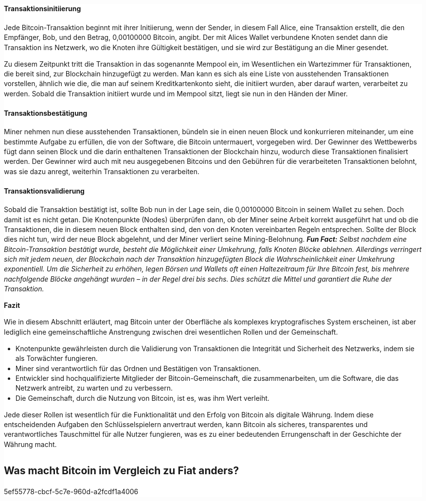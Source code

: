 #### Transaktionsinitiierung

Jede Bitcoin-Transaktion beginnt mit ihrer Initiierung, wenn der Sender, in diesem Fall Alice, eine Transaktion erstellt, die den Empfänger, Bob, und den Betrag, 0,00100000 Bitcoin, angibt. Der mit Alices Wallet verbundene Knoten sendet dann die Transaktion ins Netzwerk, wo die Knoten ihre Gültigkeit bestätigen, und sie wird zur Bestätigung an die Miner gesendet.

Zu diesem Zeitpunkt tritt die Transaktion in das sogenannte Mempool ein, im Wesentlichen ein Wartezimmer für Transaktionen, die bereit sind, zur Blockchain hinzugefügt zu werden. Man kann es sich als eine Liste von ausstehenden Transaktionen vorstellen, ähnlich wie die, die man auf seinem Kreditkartenkonto sieht, die initiiert wurden, aber darauf warten, verarbeitet zu werden. Sobald die Transaktion initiiert wurde und im Mempool sitzt, liegt sie nun in den Händen der Miner.

#### Transaktionsbestätigung

Miner nehmen nun diese ausstehenden Transaktionen, bündeln sie in einen neuen Block und konkurrieren miteinander, um eine bestimmte Aufgabe zu erfüllen, die von der Software, die Bitcoin untermauert, vorgegeben wird. Der Gewinner des Wettbewerbs fügt dann seinen Block und die darin enthaltenen Transaktionen der Blockchain hinzu, wodurch diese Transaktionen finalisiert werden. Der Gewinner wird auch mit neu ausgegebenen Bitcoins und den Gebühren für die verarbeiteten Transaktionen belohnt, was sie dazu anregt, weiterhin Transaktionen zu verarbeiten.

#### Transaktionsvalidierung
Sobald die Transaktion bestätigt ist, sollte Bob nun in der Lage sein, die 0,00100000 Bitcoin in seinem Wallet zu sehen. Doch damit ist es nicht getan. Die Knotenpunkte (Nodes) überprüfen dann, ob der Miner seine Arbeit korrekt ausgeführt hat und ob die Transaktionen, die in diesem neuen Block enthalten sind, den von den Knoten vereinbarten Regeln entsprechen. Sollte der Block dies nicht tun, wird der neue Block abgelehnt, und der Miner verliert seine Mining-Belohnung.
_**Fun Fact:** Selbst nachdem eine Bitcoin-Transaktion bestätigt wurde, besteht die Möglichkeit einer Umkehrung, falls Knoten Blöcke ablehnen. Allerdings verringert sich mit jedem neuen, der Blockchain nach der Transaktion hinzugefügten Block die Wahrscheinlichkeit einer Umkehrung exponentiell. Um die Sicherheit zu erhöhen, legen Börsen und Wallets oft einen Haltezeitraum für Ihre Bitcoin fest, bis mehrere nachfolgende Blöcke angehängt wurden – in der Regel drei bis sechs. Dies schützt die Mittel und garantiert die Ruhe der Transaktion._

**Fazit**

Wie in diesem Abschnitt erläutert, mag Bitcoin unter der Oberfläche als komplexes kryptografisches System erscheinen, ist aber lediglich eine gemeinschaftliche Anstrengung zwischen drei wesentlichen Rollen und der Gemeinschaft.

- Knotenpunkte gewährleisten durch die Validierung von Transaktionen die Integrität und Sicherheit des Netzwerks, indem sie als Torwächter fungieren.
- Miner sind verantwortlich für das Ordnen und Bestätigen von Transaktionen.
- Entwickler sind hochqualifizierte Mitglieder der Bitcoin-Gemeinschaft, die zusammenarbeiten, um die Software, die das Netzwerk antreibt, zu warten und zu verbessern.
- Die Gemeinschaft, durch die Nutzung von Bitcoin, ist es, was ihm Wert verleiht.

Jede dieser Rollen ist wesentlich für die Funktionalität und den Erfolg von Bitcoin als digitale Währung. Indem diese entscheidenden Aufgaben den Schlüsselspielern anvertraut werden, kann Bitcoin als sicheres, transparentes und verantwortliches Tauschmittel für alle Nutzer fungieren, was es zu einer bedeutenden Errungenschaft in der Geschichte der Währung macht.

## Was macht Bitcoin im Vergleich zu Fiat anders?
<chapterId>5ef55778-cbcf-5c7e-960d-a2fcdf1a4006</chapterId>

